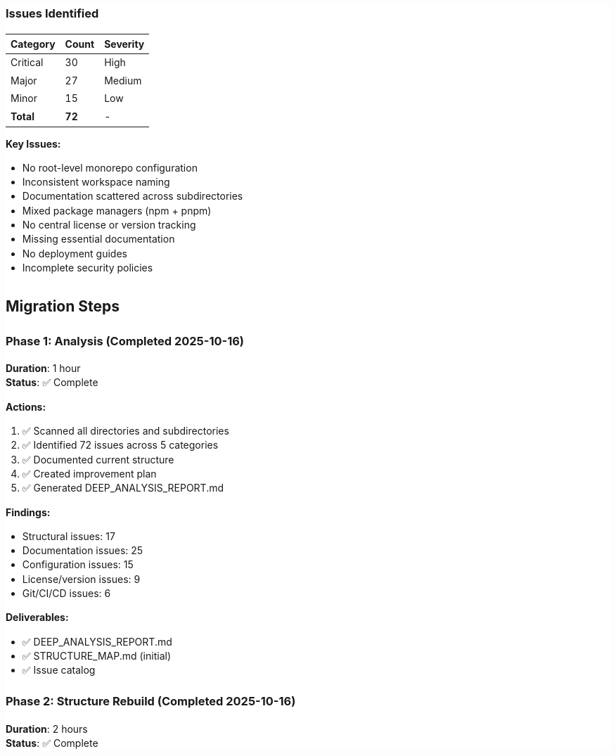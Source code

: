 ### Issues Identified

| Category | Count | Severity |
|----------|-------|----------|
| Critical | 30 | High |
| Major | 27 | Medium |
| Minor | 15 | Low |
| **Total** | **72** | - |

**Key Issues:**
- No root-level monorepo configuration
- Inconsistent workspace naming
- Documentation scattered across subdirectories
- Mixed package managers (npm + pnpm)
- No central license or version tracking
- Missing essential documentation
- No deployment guides
- Incomplete security policies

## Migration Steps

### Phase 1: Analysis (Completed 2025-10-16)

**Duration**: 1 hour  
**Status**: ✅ Complete

**Actions:**
1. ✅ Scanned all directories and subdirectories
2. ✅ Identified 72 issues across 5 categories
3. ✅ Documented current structure
4. ✅ Created improvement plan
5. ✅ Generated DEEP_ANALYSIS_REPORT.md

**Findings:**
- Structural issues: 17
- Documentation issues: 25
- Configuration issues: 15
- License/version issues: 9
- Git/CI/CD issues: 6

**Deliverables:**
- ✅ DEEP_ANALYSIS_REPORT.md
- ✅ STRUCTURE_MAP.md (initial)
- ✅ Issue catalog

### Phase 2: Structure Rebuild (Completed 2025-10-16)

**Duration**: 2 hours  
**Status**: ✅ Complete
